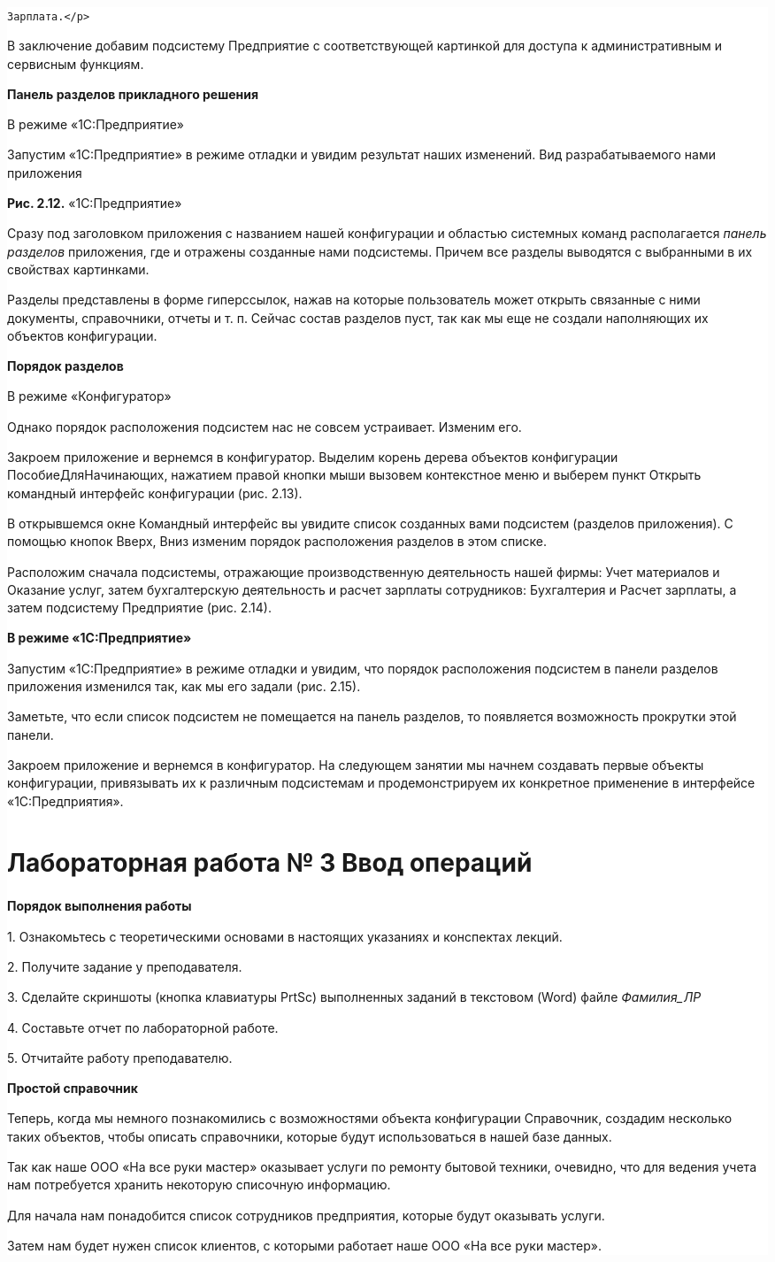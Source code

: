 	Зарплата.</p>
<p>В заключение добавим подсистему Предприятие с соответствующей картинкой для доступа к административным и сервисным
	функциям. </p>
<p><strong>Панель разделов прикладного решения</strong></p>
<p>В режиме «1С:Предприятие»</p>
<p>Запустим «1С:Предприятие» в режиме отладки и увидим результат наших изменений. Вид разрабатываемого нами
	приложения </p>
<p><strong>Рис. 2.12.</strong> «1С:Предприятие»</p>
<p>Сразу под заголовком приложения с названием нашей конфигурации и областью системных команд располагается <em>панель
	разделов </em>приложения, где и отражены созданные нами подсистемы. Причем все разделы выводятся с выбранными в их
	свойствах картинками.</p>
<p>Разделы представлены в форме гиперссылок, нажав на которые пользователь может открыть связанные с ними документы,
	справочники, отчеты и т. п. Сейчас состав разделов пуст, так как мы еще не создали наполняющих их объектов
	конфигурации.</p>
<p><strong>Порядок разделов</strong></p>
<p>В режиме «Конфигуратор»</p>
<p>Однако порядок расположения подсистем нас не совсем устраивает. Изменим его.</p>
<p>Закроем приложение и вернемся в конфигуратор. Выделим корень дерева объектов конфигурации ПособиеДляНачинающих,
	нажатием правой кнопки мыши вызовем контекстное меню и выберем пункт Открыть командный интерфейс конфигурации (рис.
	2.13).</p>
<p>В открывшемся окне Командный интерфейс вы увидите список созданных вами подсистем (разделов приложения). С помощью
	кнопок Вверх, Вниз изменим порядок расположения разделов в этом списке. </p>
<p>Расположим сначала подсистемы, отражающие производственную деятельность нашей фирмы: Учет материалов и Оказание
	услуг, затем бухгалтерскую деятельность и расчет зарплаты сотрудников: Бухгалтерия и Расчет зарплаты, а затем
	подсистему Предприятие (рис. 2.14).</p>
<p><strong>В режиме «1С:Предприятие»</strong></p>
<p>Запустим «1С:Предприятие» в режиме отладки и увидим, что порядок расположения подсистем в панели разделов приложения
	изменился так, как мы его задали (рис. 2.15).</p>
<p>Заметьте, что если список подсистем не помещается на панель разделов, то появляется возможность прокрутки этой
	панели.</p>
<p>Закроем приложение и вернемся в конфигуратор. На следующем занятии мы начнем создавать первые объекты конфигурации,
	привязывать их к различным подсистемам и продемонстрируем их конкретное применение в интерфейсе
	«1С:Предприятия». </p>
<h1><a id="_Toc454870648"></a>Лабораторная работа № 3 Ввод операций</h1>
<p><strong>Порядок выполнения работы </strong></p>
<p>1. Ознакомьтесь с теоретическими основами в настоящих указаниях и конспектах лекций. </p>
<p>2. Получите задание у преподавателя. </p>
<p>3. Сделайте скриншоты (кнопка клавиатуры PrtSc) выполненных заданий в текстовом (Word) файле <em>Фамилия_ЛР</em></p>
<p>4. Составьте отчет по лабораторной работе. </p>
<p>5. Отчитайте работу преподавателю.</p>
<p><strong>Простой справочник</strong></p>
<p>Теперь, когда мы немного познакомились с возможностями объекта конфигурации Справочник, создадим несколько таких
	объектов, чтобы описать справочники, которые будут использоваться в нашей базе данных.</p>
<p>Так как наше ООО «На все руки мастер» оказывает услуги по ремонту бытовой техники, очевидно, что для ведения учета
	нам потребуется хранить некоторую списочную информацию. </p>
<p>Для начала нам понадобится список сотрудников предприятия, которые будут оказывать услуги. </p>
<p>Затем нам будет нужен список клиентов, с которыми работает наше ООО «На все руки мастер». </p>